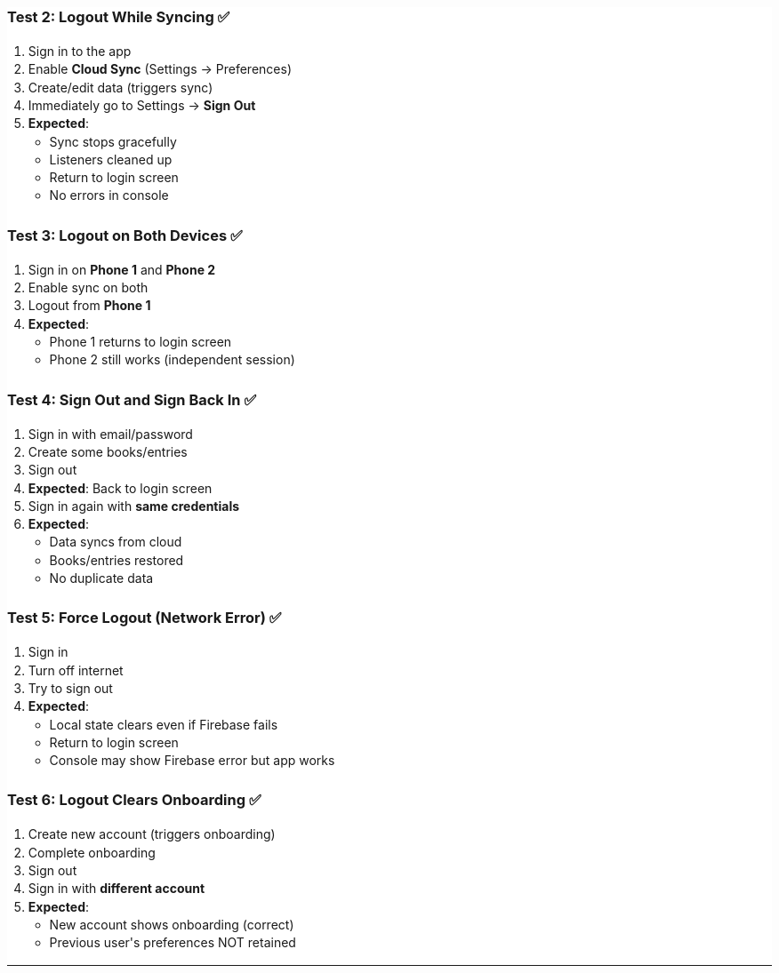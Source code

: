 ### Test 2: Logout While Syncing ✅
1. Sign in to the app
2. Enable **Cloud Sync** (Settings → Preferences)
3. Create/edit data (triggers sync)
4. Immediately go to Settings → **Sign Out**
5. **Expected**:
   - Sync stops gracefully
   - Listeners cleaned up
   - Return to login screen
   - No errors in console

### Test 3: Logout on Both Devices ✅
1. Sign in on **Phone 1** and **Phone 2**
2. Enable sync on both
3. Logout from **Phone 1**
4. **Expected**:
   - Phone 1 returns to login screen
   - Phone 2 still works (independent session)

### Test 4: Sign Out and Sign Back In ✅
1. Sign in with email/password
2. Create some books/entries
3. Sign out
4. **Expected**: Back to login screen
5. Sign in again with **same credentials**
6. **Expected**:
   - Data syncs from cloud
   - Books/entries restored
   - No duplicate data

### Test 5: Force Logout (Network Error) ✅
1. Sign in
2. Turn off internet
3. Try to sign out
4. **Expected**:
   - Local state clears even if Firebase fails
   - Return to login screen
   - Console may show Firebase error but app works

### Test 6: Logout Clears Onboarding ✅
1. Create new account (triggers onboarding)
2. Complete onboarding
3. Sign out
4. Sign in with **different account**
5. **Expected**:
   - New account shows onboarding (correct)
   - Previous user's preferences NOT retained

---
